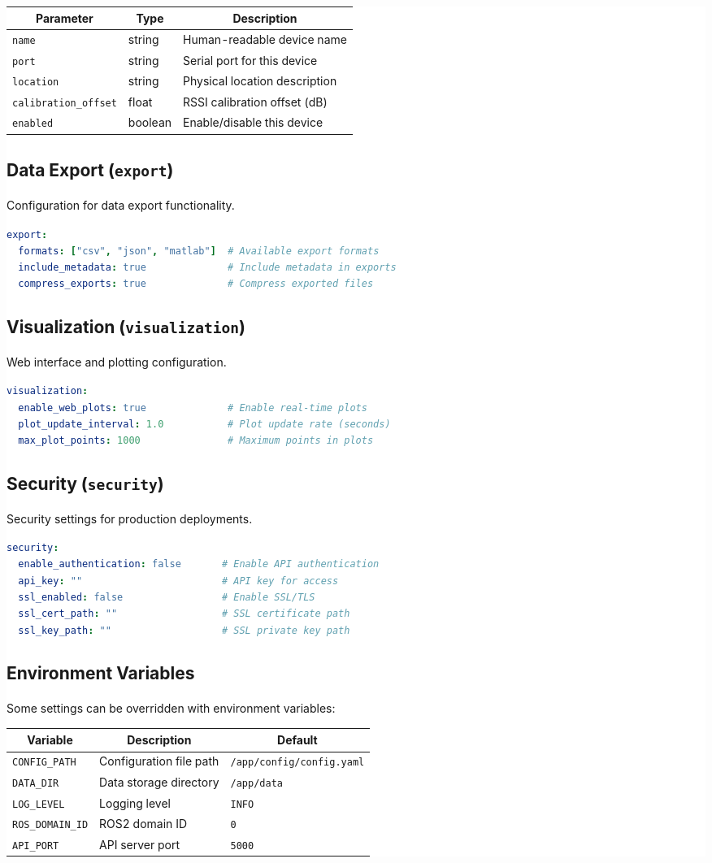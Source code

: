 | Parameter | Type | Description |
|-----------|------|-------------|
| `name` | string | Human-readable device name |
| `port` | string | Serial port for this device |
| `location` | string | Physical location description |
| `calibration_offset` | float | RSSI calibration offset (dB) |
| `enabled` | boolean | Enable/disable this device |

## Data Export (`export`)

Configuration for data export functionality.

```yaml
export:
  formats: ["csv", "json", "matlab"]  # Available export formats
  include_metadata: true              # Include metadata in exports
  compress_exports: true              # Compress exported files
```

## Visualization (`visualization`)

Web interface and plotting configuration.

```yaml
visualization:
  enable_web_plots: true              # Enable real-time plots
  plot_update_interval: 1.0           # Plot update rate (seconds)
  max_plot_points: 1000               # Maximum points in plots
```

## Security (`security`)

Security settings for production deployments.

```yaml
security:
  enable_authentication: false       # Enable API authentication
  api_key: ""                        # API key for access
  ssl_enabled: false                 # Enable SSL/TLS
  ssl_cert_path: ""                  # SSL certificate path
  ssl_key_path: ""                   # SSL private key path
```

## Environment Variables

Some settings can be overridden with environment variables:

| Variable | Description | Default |
|----------|-------------|---------|
| `CONFIG_PATH` | Configuration file path | `/app/config/config.yaml` |
| `DATA_DIR` | Data storage directory | `/app/data` |
| `LOG_LEVEL` | Logging level | `INFO` |
| `ROS_DOMAIN_ID` | ROS2 domain ID | `0` |
| `API_PORT` | API server port | `5000` |

